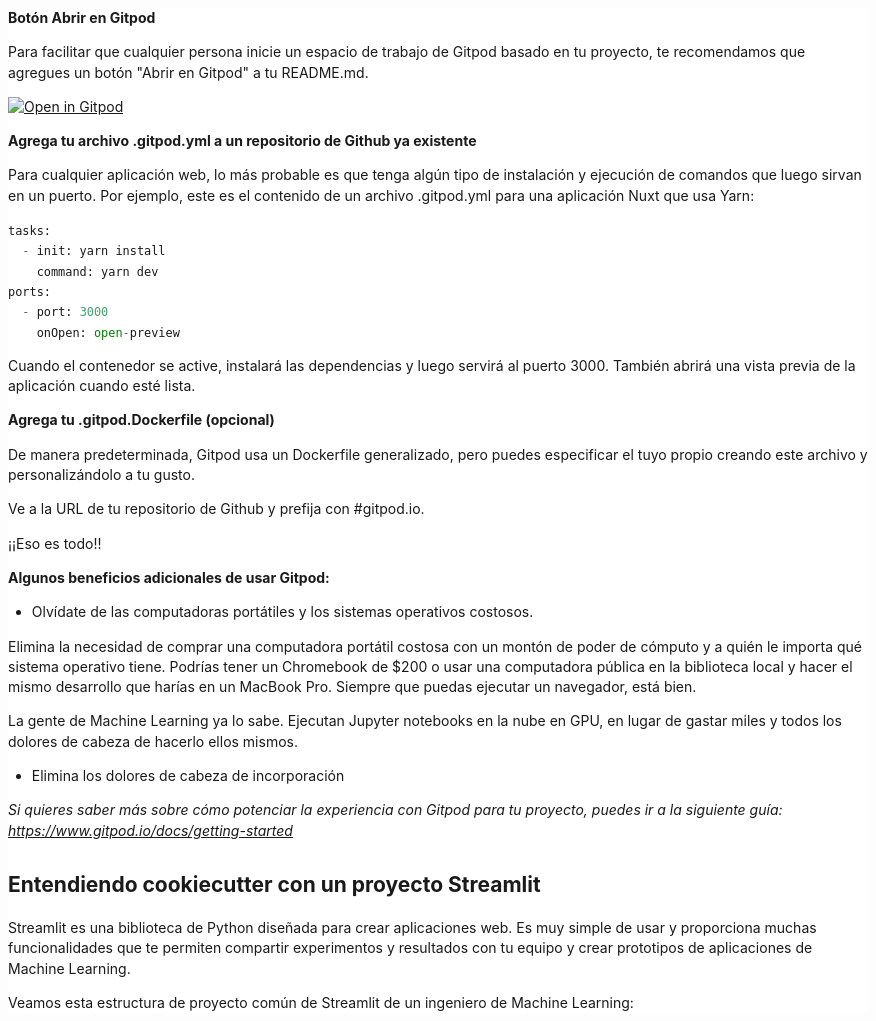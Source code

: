 **Botón Abrir en Gitpod**

Para facilitar que cualquier persona inicie un espacio de trabajo de Gitpod basado en tu proyecto, te recomendamos que agregues un botón "Abrir en Gitpod" a tu README.md.

[![Open in Gitpod](https://gitpod.io/button/open-in-gitpod.svg)](https://gitpod.io/#<your-project-url>)

**Agrega tu archivo .gitpod.yml a un repositorio de Github ya existente**

Para cualquier aplicación web, lo más probable es que tenga algún tipo de instalación y ejecución de comandos que luego sirvan en un puerto. Por ejemplo, este es el contenido de un archivo .gitpod.yml para una aplicación Nuxt que usa Yarn:

```py
tasks:
  - init: yarn install
    command: yarn dev
ports:
  - port: 3000
    onOpen: open-preview
```

Cuando el contenedor se active, instalará las dependencias y luego servirá al puerto 3000. También abrirá una vista previa de la aplicación cuando esté lista.

**Agrega tu .gitpod.Dockerfile (opcional)**

De manera predeterminada, Gitpod usa un Dockerfile generalizado, pero puedes especificar el tuyo propio creando este archivo y personalizándolo a tu gusto.

Ve a la URL de tu repositorio de Github y prefija con #gitpod.io.

¡¡Eso es todo!!

**Algunos beneficios adicionales de usar Gitpod:**

- Olvídate de las computadoras portátiles y los sistemas operativos costosos.

Elimina la necesidad de comprar una computadora portátil costosa con un montón de poder de cómputo y a quién le importa qué sistema operativo tiene. Podrías tener un Chromebook de $200 o usar una computadora pública en la biblioteca local y hacer el mismo desarrollo que harías en un MacBook Pro. Siempre que puedas ejecutar un navegador, está bien.

La gente de Machine Learning ya lo sabe. Ejecutan Jupyter notebooks en la nube en GPU, en lugar de gastar miles y todos los dolores de cabeza de hacerlo ellos mismos.

- Elimina los dolores de cabeza de incorporación

*Si quieres saber más sobre cómo potenciar la experiencia con Gitpod para tu proyecto, puedes ir a la siguiente guía: https://www.gitpod.io/docs/getting-started*

## Entendiendo cookiecutter con un proyecto Streamlit

Streamlit es una biblioteca de Python diseñada para crear aplicaciones web. Es muy simple de usar y proporciona muchas funcionalidades que te permiten compartir experimentos y resultados con tu equipo y crear prototipos de aplicaciones de Machine Learning.

Veamos esta estructura de proyecto común de Streamlit de un ingeniero de Machine Learning:
